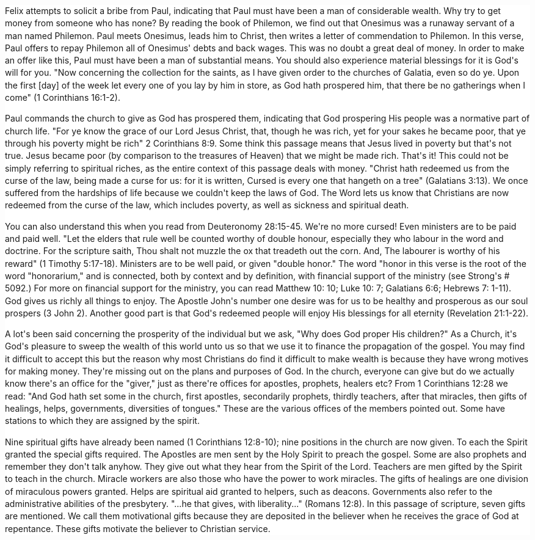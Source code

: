 Felix attempts to solicit a bribe from Paul, indicating that Paul must have been a man of considerable wealth. Why try to get money from someone who has none? By reading the book of Philemon, we find out that Onesimus was a runaway servant of a man named Philemon. Paul meets Onesimus, leads him to Christ, then writes a letter of commendation to Philemon. In this verse, Paul offers to repay Philemon all of Onesimus' debts and back wages. This was no doubt a great deal of money. In order to make an offer like this, Paul must have been a man of substantial means. You should also experience material blessings for it is God's will for you. "Now concerning the collection for the saints, as I have given order to the churches of Galatia, even so do ye. Upon the first \[day\] of the week let every one of you lay by him in store, as God hath prospered him, that there be no gatherings when I come" (1 Corinthians 16:1-2).

Paul commands the church to give as God has prospered them, indicating that God prospering His people was a normative part of church life. "For ye know the grace of our Lord Jesus Christ, that, though he was rich, yet for your sakes he became poor, that ye through his poverty might be rich" 2 Corinthians 8:9. Some think this passage means that Jesus lived in poverty but that's not true. Jesus became poor (by comparison to the treasures of Heaven) that we might be made rich. That's it! This could not be simply referring to spiritual riches, as the entire context of this passage deals with money. "Christ hath redeemed us from the curse of the law, being made a curse for us: for it is written, Cursed is every one that hangeth on a tree" (Galatians 3:13). We once suffered from the hardships of life because we couldn't keep the laws of God. The Word lets us know that Christians are now redeemed from the curse of the law, which includes poverty, as well as sickness and spiritual death.

You can also understand this when you read from Deuteronomy 28:15-45. We're no more cursed! Even ministers are to be paid and paid well. "Let the elders that rule well be counted worthy of double honour, especially they who labour in the word and doctrine. For the scripture saith, Thou shalt not muzzle the ox that treadeth out the corn. And, The labourer is worthy of his reward" (1 Timothy 5:17-18). Ministers are to be well paid, or given "double honor." The word "honor in this verse is the root of the word "honorarium," and is connected, both by context and by definition, with financial support of the ministry (see Strong's # 5092.) For more on financial support for the ministry, you can read Matthew 10: 10; Luke 10: 7; Galatians 6:6; Hebrews 7: 1-11). God gives us richly all things to enjoy. The Apostle John's number one desire was for us to be healthy and prosperous as our soul prospers (3 John 2). Another good part is that God's redeemed people will enjoy His blessings for all eternity (Revelation 21:1-22).

A lot's been said concerning the prosperity of the individual but we ask, "Why does God proper His children?" As a Church, it's God's pleasure to sweep the wealth of this world unto us so that we use it to finance the propagation of the gospel. You may find it difficult to accept this but the reason why most Christians do find it difficult to make wealth is because they have wrong motives for making money. They're missing out on the plans and purposes of God. In the church, everyone can give but do we actually know there's an office for the "giver," just as there're offices for apostles, prophets, healers etc? From 1 Corinthians 12:28 we read: "And God hath set some in the church, first apostles, secondarily prophets, thirdly teachers, after that miracles, then gifts of healings, helps, governments, diversities of tongues." These are the various offices of the members pointed out. Some have stations to which they are assigned by the spirit.

Nine spiritual gifts have already been named (1 Corinthians 12:8-10); nine positions in the church are now given. To each the Spirit granted the special gifts required. The Apostles are men sent by the Holy Spirit to preach the gospel. Some are also prophets and remember they don't talk anyhow. They give out what they hear from the Spirit of the Lord. Teachers are men gifted by the Spirit to teach in the church. Miracle workers are also those who have the power to work miracles. The gifts of healings are one division of miraculous powers granted. Helps are spiritual aid granted to helpers, such as deacons. Governments also refer to the administrative abilities of the presbytery. "...he that gives, with liberality..." (Romans 12:8). In this passage of scripture, seven gifts are mentioned. We call them motivational gifts because they are deposited in the believer when he receives the grace of God at repentance. These gifts motivate the believer to Christian service.
